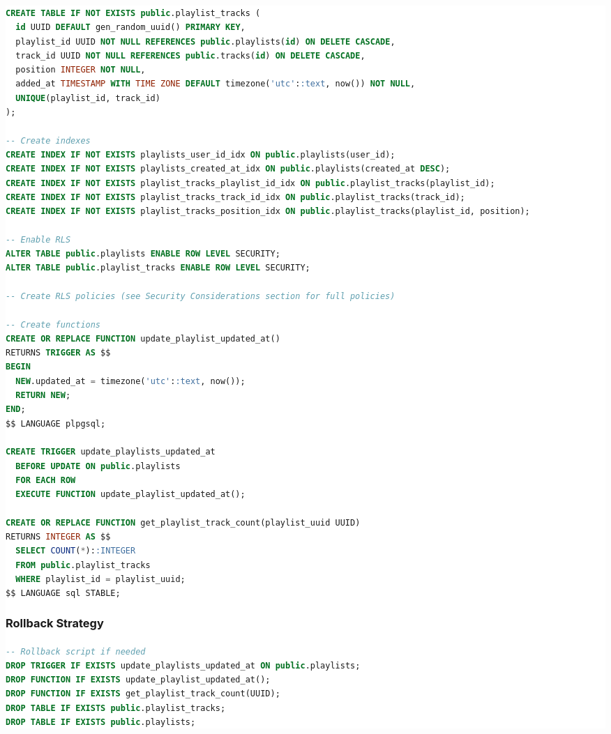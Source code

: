 ```sql
CREATE TABLE IF NOT EXISTS public.playlist_tracks (
  id UUID DEFAULT gen_random_uuid() PRIMARY KEY,
  playlist_id UUID NOT NULL REFERENCES public.playlists(id) ON DELETE CASCADE,
  track_id UUID NOT NULL REFERENCES public.tracks(id) ON DELETE CASCADE,
  position INTEGER NOT NULL,
  added_at TIMESTAMP WITH TIME ZONE DEFAULT timezone('utc'::text, now()) NOT NULL,
  UNIQUE(playlist_id, track_id)
);

-- Create indexes
CREATE INDEX IF NOT EXISTS playlists_user_id_idx ON public.playlists(user_id);
CREATE INDEX IF NOT EXISTS playlists_created_at_idx ON public.playlists(created_at DESC);
CREATE INDEX IF NOT EXISTS playlist_tracks_playlist_id_idx ON public.playlist_tracks(playlist_id);
CREATE INDEX IF NOT EXISTS playlist_tracks_track_id_idx ON public.playlist_tracks(track_id);
CREATE INDEX IF NOT EXISTS playlist_tracks_position_idx ON public.playlist_tracks(playlist_id, position);

-- Enable RLS
ALTER TABLE public.playlists ENABLE ROW LEVEL SECURITY;
ALTER TABLE public.playlist_tracks ENABLE ROW LEVEL SECURITY;

-- Create RLS policies (see Security Considerations section for full policies)

-- Create functions
CREATE OR REPLACE FUNCTION update_playlist_updated_at()
RETURNS TRIGGER AS $$
BEGIN
  NEW.updated_at = timezone('utc'::text, now());
  RETURN NEW;
END;
$$ LANGUAGE plpgsql;

CREATE TRIGGER update_playlists_updated_at
  BEFORE UPDATE ON public.playlists
  FOR EACH ROW
  EXECUTE FUNCTION update_playlist_updated_at();

CREATE OR REPLACE FUNCTION get_playlist_track_count(playlist_uuid UUID)
RETURNS INTEGER AS $$
  SELECT COUNT(*)::INTEGER
  FROM public.playlist_tracks
  WHERE playlist_id = playlist_uuid;
$$ LANGUAGE sql STABLE;
```

### Rollback Strategy
```sql
-- Rollback script if needed
DROP TRIGGER IF EXISTS update_playlists_updated_at ON public.playlists;
DROP FUNCTION IF EXISTS update_playlist_updated_at();
DROP FUNCTION IF EXISTS get_playlist_track_count(UUID);
DROP TABLE IF EXISTS public.playlist_tracks;
DROP TABLE IF EXISTS public.playlists;
```
